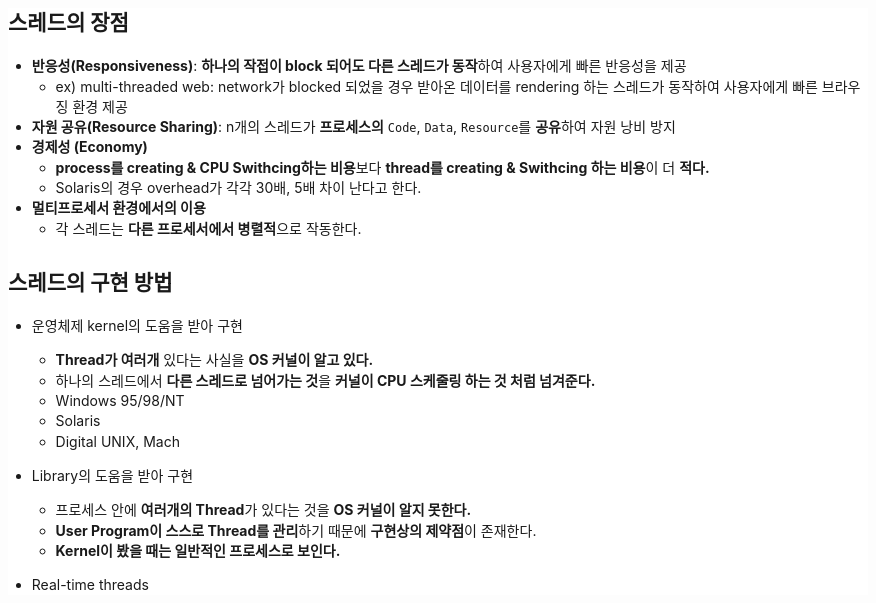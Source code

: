 ## 스레드의 장점
- **반응성(Responsiveness)**: **하나의 작접이 block 되어도 다른 스레드가 동작**하여 사용자에게 빠른 반응성을 제공
  - ex) multi-threaded web: network가 blocked 되었을 경우 받아온 데이터를 rendering 하는 스레드가 동작하여 사용자에게 빠른 브라우징 환경 제공
- **자원 공유(Resource Sharing)**: n개의 스레드가 **프로세스의** `Code`, `Data`, `Resource`를 **공유**하여 자원 낭비 방지
- **경제성 (Economy)**
  - **process를 creating & CPU Swithcing하는 비용**보다 **thread를 creating & Swithcing 하는 비용**이 더 **적다.**
  - Solaris의 경우 overhead가 각각 30배, 5배 차이 난다고 한다.
- **멀티프로세서 환경에서의 이용**
  - 각 스레드는 **다른 프로세서에서 병렬적**으로 작동한다.

## 스레드의 구현 방법
- 운영체제 kernel의 도움을 받아 구현
  - **Thread가 여러개** 있다는 사실을 **OS 커널이 알고 있다.**
  - 하나의 스레드에서 **다른 스레드로 넘어가는 것**을 **커널이 CPU 스케줄링 하는 것 처럼 넘겨준다.**
  - Windows 95/98/NT
  - Solaris
  - Digital UNIX, Mach

- Library의 도움을 받아 구현
  - 프로세스 안에 **여러개의 Thread**가 있다는 것을 **OS 커널이 알지 못한다.**
  - **User Program이 스스로 Thread를 관리**하기 때문에 **구현상의 제약점**이 존재한다.
  - **Kernel이 봤을 때는 일반적인 프로세스로 보인다.**

- Real-time threads